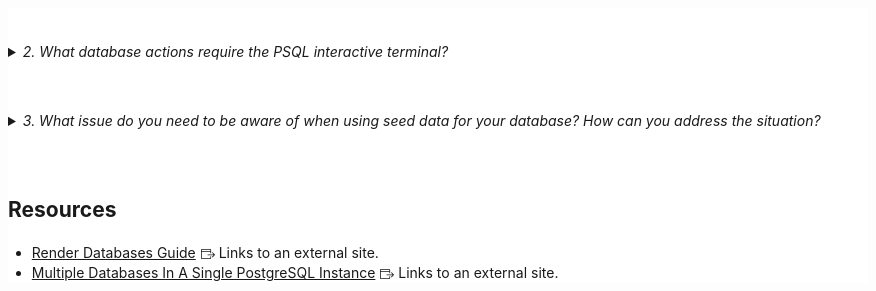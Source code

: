 <p><br></p>

<details><summary>
    <em>2. What database actions require the PSQL interactive terminal?</em>
  </summary></details>

<p><br></p>

<details><summary>
    <em>3. What issue do you need to be aware of when using seed data for your
        database? How can you address the situation?</em>
  </summary></details>

<p><br></p>

<h2>Resources</h2>

<ul>
<li><a href="https://render.com/docs/databases" class="external" target="_blank" rel="noreferrer noopener"><span>Render Databases Guide</span><span class="external_link_icon" style="margin-inline-start: 5px; display: inline-block; text-indent: initial; " role="presentation"><svg viewBox="0 0 1920 1920" xmlns="http://www.w3.org/2000/svg" style="width:1em; height:1em; vertical-align:middle; fill:currentColor">
    <path d="M1226.667 267c88.213 0 160 71.787 160 160v426.667H1280v-160H106.667v800C106.667 1523 130.56 1547 160 1547h1066.667c29.44 0 53.333-24 53.333-53.333v-213.334h106.667v213.334c0 88.213-71.787 160-160 160H160c-88.213 0-160-71.787-160-160V427c0-88.213 71.787-160 160-160Zm357.706 442.293 320 320c20.8 20.8 20.8 54.614 0 75.414l-320 320-75.413-75.414 228.907-228.906H906.613V1013.72h831.254L1508.96 784.707l75.413-75.414Zm-357.706-335.626H160c-29.44 0-53.333 24-53.333 53.333v160H1280V427c0-29.333-23.893-53.333-53.333-53.333Z" fill-rule="evenodd"></path>
</svg>
<span class="screenreader-only">Links to an external site.</span></span></a></li>
<li><a href="https://render.com/docs/databases#multiple-databases-in-a-single-postgresql-instance" class="external" target="_blank" rel="noreferrer noopener"><span>Multiple Databases In A Single PostgreSQL Instance</span><span class="external_link_icon" style="margin-inline-start: 5px; display: inline-block; text-indent: initial; " role="presentation"><svg viewBox="0 0 1920 1920" xmlns="http://www.w3.org/2000/svg" style="width:1em; height:1em; vertical-align:middle; fill:currentColor">
    <path d="M1226.667 267c88.213 0 160 71.787 160 160v426.667H1280v-160H106.667v800C106.667 1523 130.56 1547 160 1547h1066.667c29.44 0 53.333-24 53.333-53.333v-213.334h106.667v213.334c0 88.213-71.787 160-160 160H160c-88.213 0-160-71.787-160-160V427c0-88.213 71.787-160 160-160Zm357.706 442.293 320 320c20.8 20.8 20.8 54.614 0 75.414l-320 320-75.413-75.414 228.907-228.906H906.613V1013.72h831.254L1508.96 784.707l75.413-75.414Zm-357.706-335.626H160c-29.44 0-53.333 24-53.333 53.333v160H1280V427c0-29.333-23.893-53.333-53.333-53.333Z" fill-rule="evenodd"></path>
</svg>
<span class="screenreader-only">Links to an external site.</span></span></a></li>
</ul>
